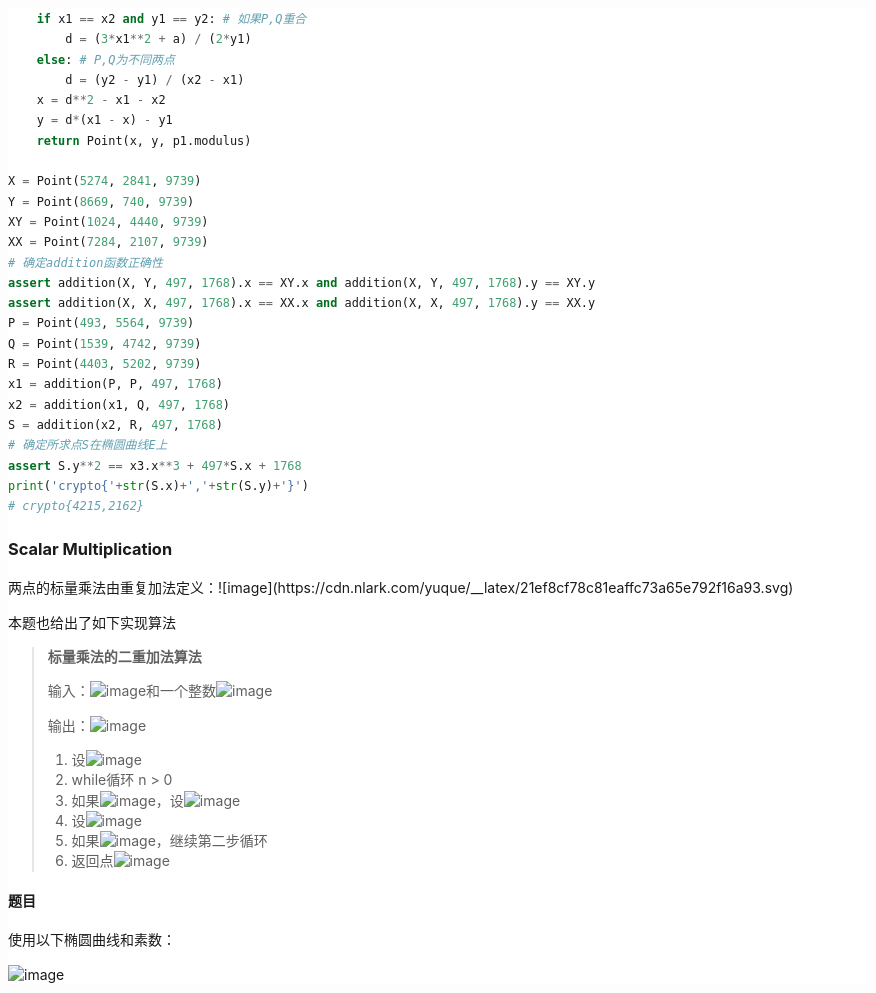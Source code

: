 ```python
    if x1 == x2 and y1 == y2: # 如果P,Q重合
        d = (3*x1**2 + a) / (2*y1)
    else: # P,Q为不同两点
        d = (y2 - y1) / (x2 - x1)
    x = d**2 - x1 - x2
    y = d*(x1 - x) - y1
    return Point(x, y, p1.modulus)

X = Point(5274, 2841, 9739)
Y = Point(8669, 740, 9739)
XY = Point(1024, 4440, 9739)
XX = Point(7284, 2107, 9739)
# 确定addition函数正确性
assert addition(X, Y, 497, 1768).x == XY.x and addition(X, Y, 497, 1768).y == XY.y
assert addition(X, X, 497, 1768).x == XX.x and addition(X, X, 497, 1768).y == XX.y
P = Point(493, 5564, 9739)
Q = Point(1539, 4742, 9739)
R = Point(4403, 5202, 9739)
x1 = addition(P, P, 497, 1768)
x2 = addition(x1, Q, 497, 1768)
S = addition(x2, R, 497, 1768)
# 确定所求点S在椭圆曲线E上
assert S.y**2 == x3.x**3 + 497*S.x + 1768
print('crypto{'+str(S.x)+','+str(S.y)+'}')
# crypto{4215,2162}
```

<h3 id="R3avm">Scalar Multiplication</h3>
两点的标量乘法由重复加法定义：![image](https://cdn.nlark.com/yuque/__latex/21ef8cf78c81eaffc73a65e792f16a93.svg)

本题也给出了如下实现算法

> **标量乘法的二重加法算法**
>
> 输入：![image](https://cdn.nlark.com/yuque/__latex/269a6b7fcf9e0065815017d4fdb581ff.svg)和一个整数![image](https://cdn.nlark.com/yuque/__latex/1e08bbdd41f0ec72b310f7b8d0673b25.svg)
>
> 输出：![image](https://cdn.nlark.com/yuque/__latex/535926ca544d11a3c7d4b8cfc828539e.svg)
>
> 1. 设![image](https://cdn.nlark.com/yuque/__latex/9faa6f10971e95359ec2b660899d422d.svg)
> 2. while循环 n > 0
> 3. 如果![image](https://cdn.nlark.com/yuque/__latex/b5d81293ce1841cdcb4ab58b38717308.svg)，设![image](https://cdn.nlark.com/yuque/__latex/1d29473f7b51df4e7f2a61ffdda2ea88.svg)
> 4. 设![image](https://cdn.nlark.com/yuque/__latex/5446ed96669137534506553976fb937a.svg)
> 5. 如果![image](https://cdn.nlark.com/yuque/__latex/1e08bbdd41f0ec72b310f7b8d0673b25.svg)，继续第二步循环
> 6. 返回点![image](https://cdn.nlark.com/yuque/__latex/58f174354f8b28abc98969927d94c7f1.svg)
>

<h4 id="dIZ9T">题目</h4>
使用以下椭圆曲线和素数：

![image](https://cdn.nlark.com/yuque/__latex/82b46db47da5d259a75f96ed120acc9b.svg)
